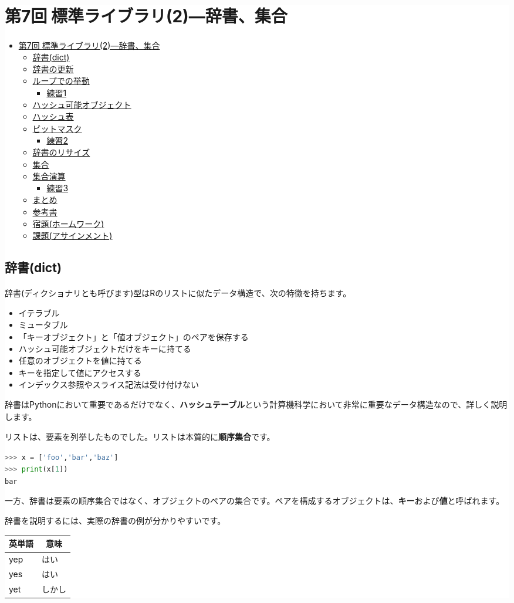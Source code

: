 # 第7回 標準ライブラリ(2)―辞書、集合

- [第7回 標準ライブラリ(2)―辞書、集合](#第7回-標準ライブラリ2辞書集合)
  - [辞書(dict)](#辞書dict)
  - [辞書の更新](#辞書の更新)
  - [ループでの挙動](#ループでの挙動)
    - [練習1](#練習1)
  - [ハッシュ可能オブジェクト](#ハッシュ可能オブジェクト)
  - [ハッシュ表](#ハッシュ表)
  - [ビットマスク](#ビットマスク)
    - [練習2](#練習2)
  - [辞書のリサイズ](#辞書のリサイズ)
  - [集合](#集合)
  - [集合演算](#集合演算)
    - [練習3](#練習3)
  - [まとめ](#まとめ)
  - [参考書](#参考書)
  - [宿題(ホームワーク)](#宿題ホームワーク)
  - [課題(アサインメント)](#課題アサインメント)

## 辞書(dict)

辞書(ディクショナリとも呼びます)型はRのリストに似たデータ構造で、次の特徴を持ちます。

- イテラブル
- ミュータブル
- 「キーオブジェクト」と「値オブジェクト」のペアを保存する
- ハッシュ可能オブジェクトだけをキーに持てる
- 任意のオブジェクトを値に持てる
- キーを指定して値にアクセスする
- インデックス参照やスライス記法は受け付けない

辞書はPythonにおいて重要であるだけでなく、**ハッシュテーブル**という計算機科学において非常に重要なデータ構造なので、詳しく説明します。

リストは、要素を列挙したものでした。リストは本質的に**順序集合**です。

```python
>>> x = ['foo','bar','baz']
>>> print(x[1])
bar
```

一方、辞書は要素の順序集合ではなく、オブジェクトのペアの集合です。ペアを構成するオブジェクトは、**キー**および**値**と呼ばれます。

辞書を説明するには、実際の辞書の例が分かりやすいです。

|英単語|意味|
|--|--|
|yep|はい|
|yes|はい|
|yet|しかし|
